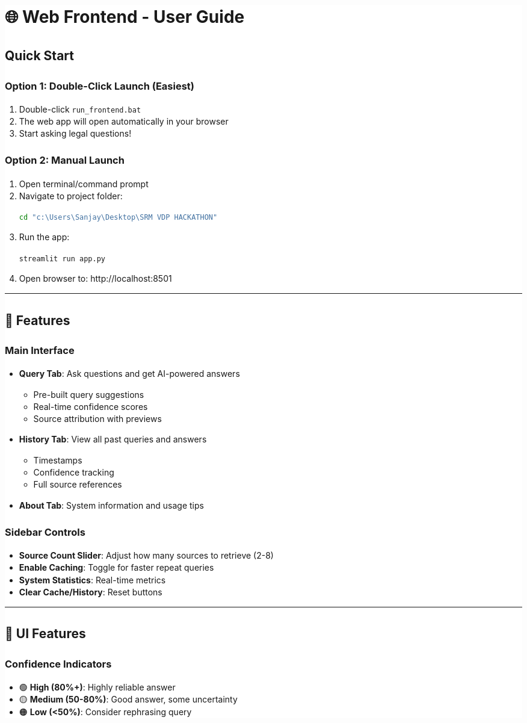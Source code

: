 # 🌐 Web Frontend - User Guide

## Quick Start

### Option 1: Double-Click Launch (Easiest)
1. Double-click `run_frontend.bat`
2. The web app will open automatically in your browser
3. Start asking legal questions!

### Option 2: Manual Launch
1. Open terminal/command prompt
2. Navigate to project folder:
   ```bash
   cd "c:\Users\Sanjay\Desktop\SRM VDP HACKATHON"
   ```
3. Run the app:
   ```bash
   streamlit run app.py
   ```
4. Open browser to: http://localhost:8501

---

## 🎯 Features

### Main Interface
- **Query Tab**: Ask questions and get AI-powered answers
  - Pre-built query suggestions
  - Real-time confidence scores
  - Source attribution with previews
  
- **History Tab**: View all past queries and answers
  - Timestamps
  - Confidence tracking
  - Full source references

- **About Tab**: System information and usage tips

### Sidebar Controls
- **Source Count Slider**: Adjust how many sources to retrieve (2-8)
- **Enable Caching**: Toggle for faster repeat queries
- **System Statistics**: Real-time metrics
- **Clear Cache/History**: Reset buttons

---

## 🎨 UI Features

### Confidence Indicators
- 🟢 **High (80%+)**: Highly reliable answer
- 🟡 **Medium (50-80%)**: Good answer, some uncertainty
- 🟠 **Low (<50%)**: Consider rephrasing query
